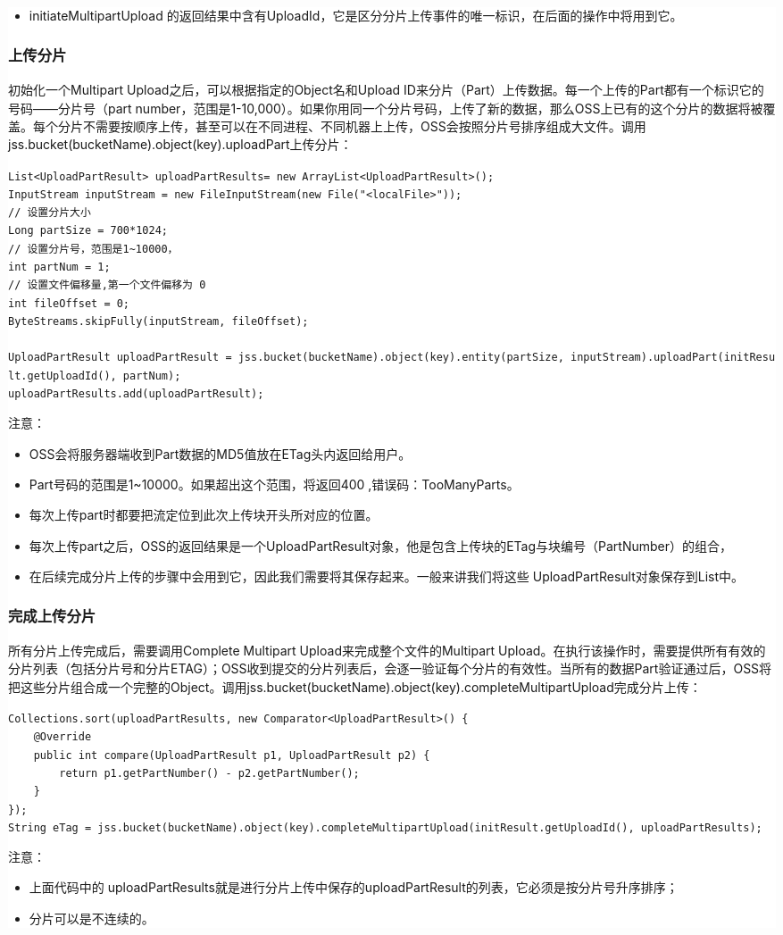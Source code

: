 * initiateMultipartUpload 的返回结果中含有UploadId，它是区分分片上传事件的唯一标识，在后面的操作中将用到它。

### 上传分片

初始化一个Multipart Upload之后，可以根据指定的Object名和Upload ID来分片（Part）上传数据。每一个上传的Part都有一个标识它的号码——分片号（part number，范围是1-10,000）。如果你用同一个分片号码，上传了新的数据，那么OSS上已有的这个分片的数据将被覆盖。每个分片不需要按顺序上传，甚至可以在不同进程、不同机器上上传，OSS会按照分片号排序组成大文件。调用jss.bucket(bucketName).object(key).uploadPart上传分片：
```
List<UploadPartResult> uploadPartResults= new ArrayList<UploadPartResult>();  
InputStream inputStream = new FileInputStream(new File("<localFile>"));  
// 设置分片大小  
Long partSize = 700*1024;  
// 设置分片号，范围是1~10000，  
int partNum = 1;  
// 设置文件偏移量,第一个文件偏移为 0  
int fileOffset = 0;  
ByteStreams.skipFully(inputStream, fileOffset);  
  
UploadPartResult uploadPartResult = jss.bucket(bucketName).object(key).entity(partSize, inputStream).uploadPart(initResult.getUploadId(), partNum); 
uploadPartResults.add(uploadPartResult);
```

注意：

* OSS会将服务器端收到Part数据的MD5值放在ETag头内返回给用户。

* Part号码的范围是1~10000。如果超出这个范围，将返回400 ,错误码：TooManyParts。

* 每次上传part时都要把流定位到此次上传块开头所对应的位置。

* 每次上传part之后，OSS的返回结果是一个UploadPartResult对象，他是包含上传块的ETag与块编号（PartNumber）的组合，

* 在后续完成分片上传的步骤中会用到它，因此我们需要将其保存起来。一般来讲我们将这些 UploadPartResult对象保存到List中。

### 完成上传分片

所有分片上传完成后，需要调用Complete Multipart Upload来完成整个文件的Multipart Upload。在执行该操作时，需要提供所有有效的分片列表（包括分片号和分片ETAG）；OSS收到提交的分片列表后，会逐一验证每个分片的有效性。当所有的数据Part验证通过后，OSS将把这些分片组合成一个完整的Object。调用jss.bucket(bucketName).object(key).completeMultipartUpload完成分片上传：
```
Collections.sort(uploadPartResults, new Comparator<UploadPartResult>() {  
    @Override  
    public int compare(UploadPartResult p1, UploadPartResult p2) {  
        return p1.getPartNumber() - p2.getPartNumber();  
    }  
});  
String eTag = jss.bucket(bucketName).object(key).completeMultipartUpload(initResult.getUploadId(), uploadPartResults);
```
注意：

* 上面代码中的 uploadPartResults就是进行分片上传中保存的uploadPartResult的列表，它必须是按分片号升序排序；

* 分片可以是不连续的。
